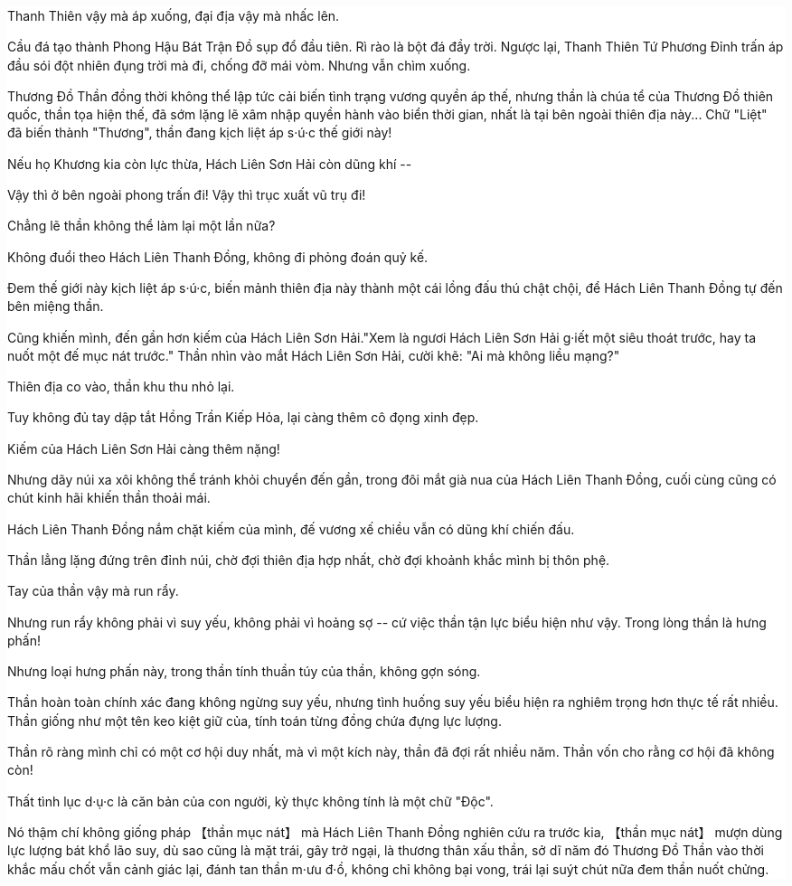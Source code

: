 Thanh Thiên vậy mà áp xuống, đại địa vậy mà nhấc lên.

Cầu đá tạo thành Phong Hậu Bát Trận Đồ sụp đổ đầu tiên. Rì rào là bột đá đầy trời. Ngược lại, Thanh Thiên Tứ Phương Đỉnh trấn áp đầu sói đột nhiên đụng trời mà đi, chống đỡ mái vòm. Nhưng vẫn chìm xuống.

Thương Đồ Thần đồng thời không thể lập tức cải biến tình trạng vương quyền áp thế, nhưng thần là chúa tể của Thương Đồ thiên quốc, thần tọa hiện thế, đã sớm lặng lẽ xâm nhập quyền hành vào biển thời gian, nhất là tại bên ngoài thiên địa này... Chữ "Liệt" đã biến thành "Thương", thần đang kịch liệt áp s·ú·c thế giới này!

Nếu họ Khương kia còn lực thừa, Hách Liên Sơn Hải còn dũng khí --

Vậy thì ở bên ngoài phong trấn đi! Vậy thì trục xuất vũ trụ đi!

Chẳng lẽ thần không thể làm lại một lần nữa?

Không đuổi theo Hách Liên Thanh Đồng, không đi phỏng đoán quỷ kế.

Đem thế giới này kịch liệt áp s·ú·c, biến mảnh thiên địa này thành một cái lồng đấu thú chật chội, để Hách Liên Thanh Đồng tự đến bên miệng thần.

Cũng khiến mình, đến gần hơn kiếm của Hách Liên Sơn Hải."Xem là ngươi Hách Liên Sơn Hải g·iết một siêu thoát trước, hay ta nuốt một đế mục nát trước." Thần nhìn vào mắt Hách Liên Sơn Hải, cười khẽ: "Ai mà không liều mạng?"

Thiên địa co vào, thần khu thu nhỏ lại.

Tuy không đủ tay dập tắt Hồng Trần Kiếp Hỏa, lại càng thêm cô đọng xinh đẹp.

Kiếm của Hách Liên Sơn Hải càng thêm nặng!

Nhưng dãy núi xa xôi không thể tránh khỏi chuyển đến gần, trong đôi mắt già nua của Hách Liên Thanh Đồng, cuối cùng cũng có chút kinh hãi khiến thần thoải mái.

Hách Liên Thanh Đồng nắm chặt kiếm của mình, đế vương xế chiều vẫn có dũng khí chiến đấu.

Thần lẳng lặng đứng trên đỉnh núi, chờ đợi thiên địa hợp nhất, chờ đợi khoảnh khắc mình bị thôn phệ.

Tay của thần vậy mà run rẩy.

Nhưng run rẩy không phải vì suy yếu, không phải vì hoảng sợ -- cứ việc thần tận lực biểu hiện như vậy. Trong lòng thần là hưng phấn!

Nhưng loại hưng phấn này, trong thần tính thuần túy của thần, không gợn sóng.

Thần hoàn toàn chính xác đang không ngừng suy yếu, nhưng tình huống suy yếu biểu hiện ra nghiêm trọng hơn thực tế rất nhiều. Thần giống như một tên keo kiệt giữ của, tính toán từng đồng chứa đựng lực lượng.

Thần rõ ràng mình chỉ có một cơ hội duy nhất, mà vì một kích này, thần đã đợi rất nhiều năm. Thần vốn cho rằng cơ hội đã không còn!

Thất tình lục d·ụ·c là căn bản của con người, kỳ thực không tính là một chữ "Độc".

Nó thậm chí không giống pháp 【thần mục nát】 mà Hách Liên Thanh Đồng nghiên cứu ra trước kia, 【thần mục nát】 mượn dùng lực lượng bát khổ lão suy, dù sao cũng là mặt trái, gây trở ngại, là thương thân xấu thần, sở dĩ năm đó Thương Đồ Thần vào thời khắc mấu chốt vẫn cảnh giác lại, đánh tan thần m·ưu đ·ồ, không chỉ không bại vong, trái lại suýt chút nữa đem thần nuốt chửng.
